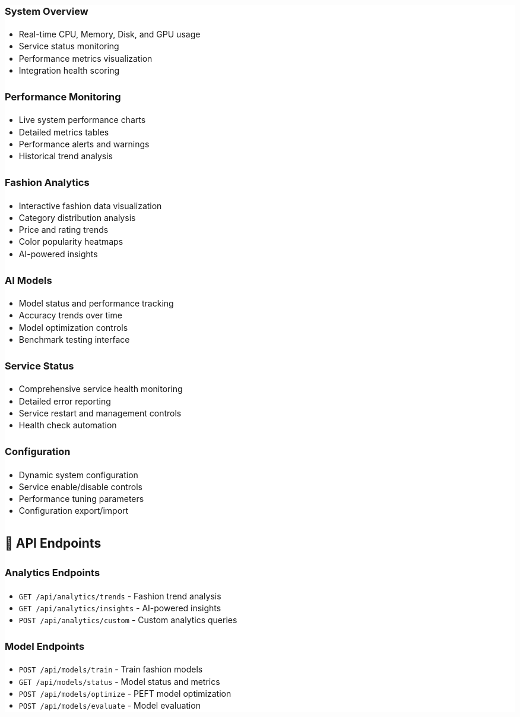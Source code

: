 ### System Overview
- Real-time CPU, Memory, Disk, and GPU usage
- Service status monitoring
- Performance metrics visualization
- Integration health scoring

### Performance Monitoring
- Live system performance charts
- Detailed metrics tables
- Performance alerts and warnings
- Historical trend analysis

### Fashion Analytics
- Interactive fashion data visualization
- Category distribution analysis
- Price and rating trends
- Color popularity heatmaps
- AI-powered insights

### AI Models
- Model status and performance tracking
- Accuracy trends over time
- Model optimization controls
- Benchmark testing interface

### Service Status
- Comprehensive service health monitoring
- Detailed error reporting
- Service restart and management controls
- Health check automation

### Configuration
- Dynamic system configuration
- Service enable/disable controls
- Performance tuning parameters
- Configuration export/import

## 🔧 API Endpoints

### Analytics Endpoints
- `GET /api/analytics/trends` - Fashion trend analysis
- `GET /api/analytics/insights` - AI-powered insights
- `POST /api/analytics/custom` - Custom analytics queries

### Model Endpoints
- `POST /api/models/train` - Train fashion models
- `GET /api/models/status` - Model status and metrics
- `POST /api/models/optimize` - PEFT model optimization
- `POST /api/models/evaluate` - Model evaluation
